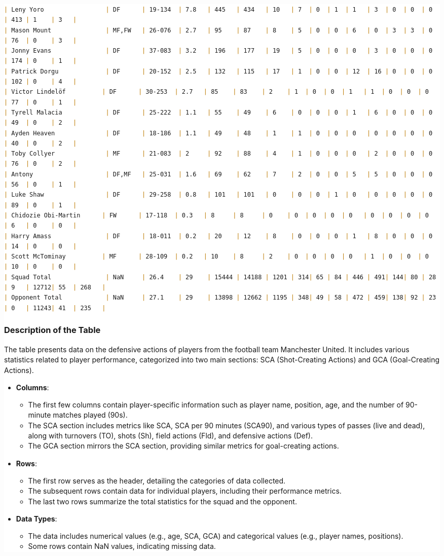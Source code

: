 ```markdown
| Leny Yoro                 | DF      | 19-134  | 7.8   | 445   | 434   | 10   | 7  | 0  | 1  | 1   | 3  | 0  | 0  | 0   | 413 | 1    | 3   |
| Mason Mount               | MF,FW   | 26-076  | 2.7   | 95    | 87    | 8    | 5  | 0  | 0  | 6   | 0  | 3  | 3  | 0   | 76  | 0    | 3   |
| Jonny Evans               | DF      | 37-083  | 3.2   | 196   | 177   | 19   | 5  | 0  | 0  | 0   | 3  | 0  | 0  | 0   | 174 | 0    | 1   |
| Patrick Dorgu             | DF      | 20-152  | 2.5   | 132   | 115   | 17   | 1  | 0  | 0  | 12  | 16 | 0  | 0  | 0   | 102 | 0    | 4   |
| Victor Lindelöf          | DF      | 30-253  | 2.7   | 85    | 83    | 2    | 1  | 0  | 0  | 1   | 1  | 0  | 0  | 0   | 77  | 0    | 1   |
| Tyrell Malacia            | DF      | 25-222  | 1.1   | 55    | 49    | 6    | 0  | 0  | 0  | 1   | 6  | 0  | 0  | 0   | 49  | 0    | 2   |
| Ayden Heaven              | DF      | 18-186  | 1.1   | 49    | 48    | 1    | 1  | 0  | 0  | 0   | 0  | 0  | 0  | 0   | 40  | 0    | 2   |
| Toby Collyer              | MF      | 21-083  | 2     | 92    | 88    | 4    | 1  | 0  | 0  | 0   | 2  | 0  | 0  | 0   | 76  | 0    | 2   |
| Antony                    | DF,MF   | 25-031  | 1.6   | 69    | 62    | 7    | 2  | 0  | 0  | 5   | 5  | 0  | 0  | 0   | 56  | 0    | 1   |
| Luke Shaw                 | DF      | 29-258  | 0.8   | 101   | 101   | 0    | 0  | 0  | 1  | 0   | 0  | 0  | 0  | 0   | 89  | 0    | 1   |
| Chidozie Obi-Martin      | FW      | 17-118  | 0.3   | 8     | 8     | 0    | 0  | 0  | 0  | 0   | 0  | 0  | 0  | 0   | 6   | 0    | 0   |
| Harry Amass               | DF      | 18-011  | 0.2   | 20    | 12    | 8    | 0  | 0  | 0  | 1   | 8  | 0  | 0  | 0   | 14  | 0    | 0   |
| Scott McTominay          | MF      | 28-109  | 0.2   | 10    | 8     | 2    | 0  | 0  | 0  | 0   | 1  | 0  | 0  | 0   | 10  | 0    | 0   |
| Squad Total               | NaN     | 26.4    | 29    | 15444 | 14188 | 1201 | 314| 65 | 84 | 446 | 491| 144| 80 | 28  | 9   | 12712| 55  | 268   |
| Opponent Total            | NaN     | 27.1    | 29    | 13898 | 12662 | 1195 | 348| 49 | 58 | 472 | 459| 138| 92 | 23  | 0   | 11243| 41  | 235   |
```

### Description of the Table

The table presents data on the defensive actions of players from the football team Manchester United. It includes various statistics related to player performance, categorized into two main sections: SCA (Shot-Creating Actions) and GCA (Goal-Creating Actions). 

- **Columns**: 
  - The first few columns contain player-specific information such as player name, position, age, and the number of 90-minute matches played (90s).
  - The SCA section includes metrics like SCA, SCA per 90 minutes (SCA90), and various types of passes (live and dead), along with turnovers (TO), shots (Sh), field actions (Fld), and defensive actions (Def).
  - The GCA section mirrors the SCA section, providing similar metrics for goal-creating actions.

- **Rows**: 
  - The first row serves as the header, detailing the categories of data collected.
  - The subsequent rows contain data for individual players, including their performance metrics.
  - The last two rows summarize the total statistics for the squad and the opponent.

- **Data Types**: 
  - The data includes numerical values (e.g., age, SCA, GCA) and categorical values (e.g., player names, positions).
  - Some rows contain NaN values, indicating missing data.
